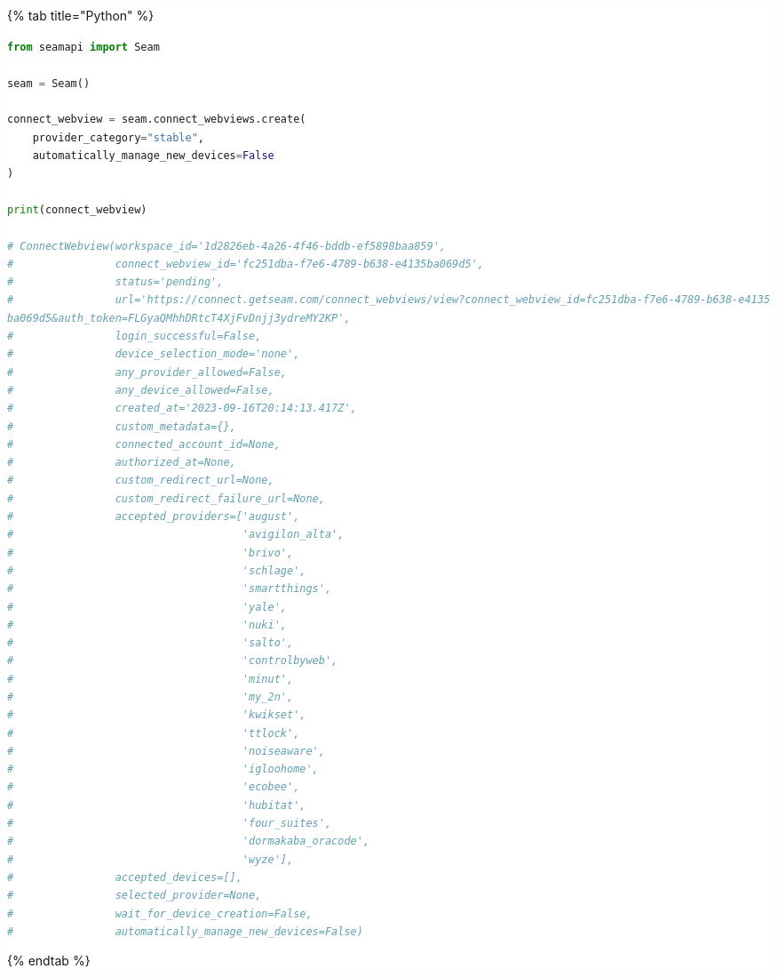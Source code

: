 {% tab title="Python" %}
```python
from seamapi import Seam

seam = Seam()

connect_webview = seam.connect_webviews.create(
    provider_category="stable",
    automatically_manage_new_devices=False
)

print(connect_webview)

# ConnectWebview(workspace_id='1d2826eb-4a26-4f46-bddb-ef5898baa859',
#                connect_webview_id='fc251dba-f7e6-4789-b638-e4135ba069d5',
#                status='pending',
#                url='https://connect.getseam.com/connect_webviews/view?connect_webview_id=fc251dba-f7e6-4789-b638-e4135ba069d5&auth_token=FLGyaQMhhDRtcT4XjFvDnjj3ydreMY2KP',
#                login_successful=False,
#                device_selection_mode='none',
#                any_provider_allowed=False,
#                any_device_allowed=False,
#                created_at='2023-09-16T20:14:13.417Z',
#                custom_metadata={},
#                connected_account_id=None,
#                authorized_at=None,
#                custom_redirect_url=None,
#                custom_redirect_failure_url=None,
#                accepted_providers=['august',
#                                    'avigilon_alta',
#                                    'brivo',
#                                    'schlage',
#                                    'smartthings',
#                                    'yale',
#                                    'nuki',
#                                    'salto',
#                                    'controlbyweb',
#                                    'minut',
#                                    'my_2n',
#                                    'kwikset',
#                                    'ttlock',
#                                    'noiseaware',
#                                    'igloohome',
#                                    'ecobee',
#                                    'hubitat',
#                                    'four_suites',
#                                    'dormakaba_oracode',
#                                    'wyze'],
#                accepted_devices=[],
#                selected_provider=None,
#                wait_for_device_creation=False,
#                automatically_manage_new_devices=False)
```
{% endtab %}
